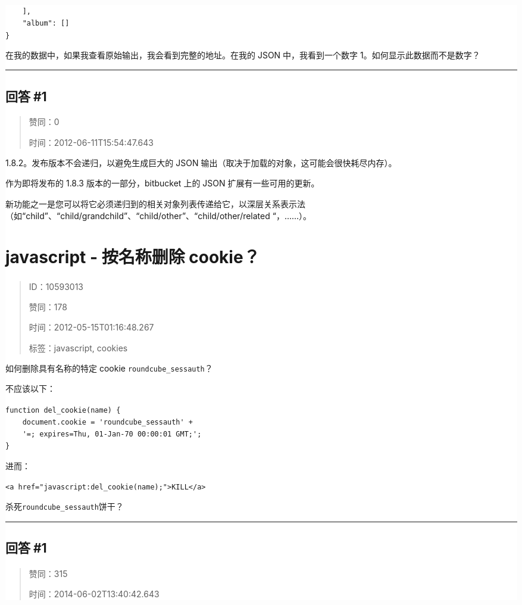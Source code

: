 ```
    ],
    "album": []
} 
```

在我的数据中，如果我查看原始输出，我会看到完整的地址。在我的 JSON 中，我看到一个数字 1。如何显示此数据而不是数字？

* * *

## 回答 #1

> 赞同：0
> 
> 时间：2012-06-11T15:54:47.643

1.8.2。发布版本不会递归，以避免生成巨大的 JSON 输出（取决于加载的对象，这可能会很快耗尽内存）。

作为即将发布的 1.8.3 版本的一部分，bitbucket 上的 JSON 扩展有一些可用的更新。

新功能之一是您可以将它必须递归到的相关对象列表传递给它，以深层关系表示法（如“child”、“child/grandchild”、“child/other”、“child/other/related “，……）。

# javascript - 按名称删除 cookie？

> ID：10593013
> 
> 赞同：178
> 
> 时间：2012-05-15T01:16:48.267
> 
> 标签：javascript, cookies

如何删除具有名称的特定 cookie `roundcube_sessauth`？

不应该以下：

```
function del_cookie(name) {
    document.cookie = 'roundcube_sessauth' + 
    '=; expires=Thu, 01-Jan-70 00:00:01 GMT;';
} 
```

进而：

```
<a href="javascript:del_cookie(name);">KILL</a> 
```

杀死`roundcube_sessauth`饼干？

* * *

## 回答 #1

> 赞同：315
> 
> 时间：2014-06-02T13:40:42.643
